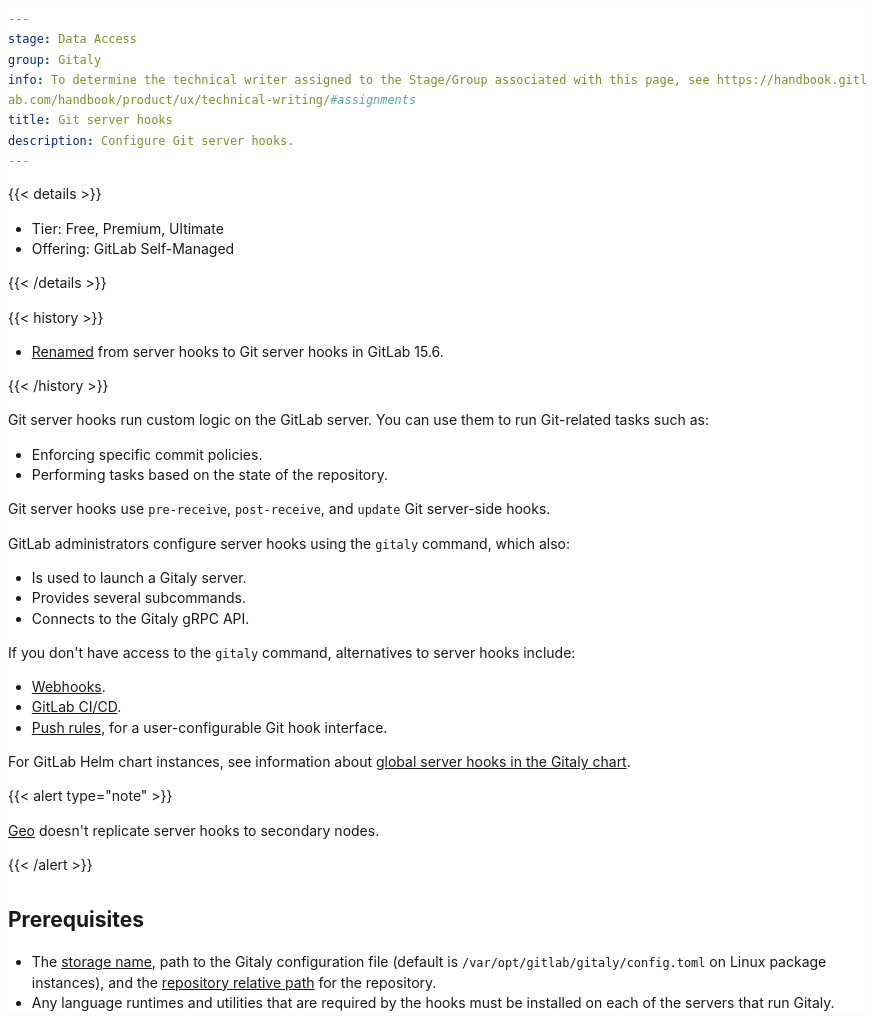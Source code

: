 ```yaml
---
stage: Data Access
group: Gitaly
info: To determine the technical writer assigned to the Stage/Group associated with this page, see https://handbook.gitlab.com/handbook/product/ux/technical-writing/#assignments
title: Git server hooks
description: Configure Git server hooks.
---
```


{{< details >}}

- Tier: Free, Premium, Ultimate
- Offering: GitLab Self-Managed

{{< /details >}}

{{< history >}}

- [Renamed](https://gitlab.com/gitlab-org/gitlab/-/issues/372991) from server hooks to Git server hooks in GitLab 15.6.

{{< /history >}}

Git server hooks run custom logic on the GitLab server. You can use them to run Git-related tasks such as:

- Enforcing specific commit policies.
- Performing tasks based on the state of the repository.

Git server hooks use `pre-receive`, `post-receive`, and `update` Git server-side hooks.

GitLab administrators configure server hooks using the `gitaly` command, which also:

- Is used to launch a Gitaly server.
- Provides several subcommands.
- Connects to the Gitaly gRPC API.

If you don't have access to the `gitaly` command, alternatives to server hooks include:

- [Webhooks](../user/project/integrations/webhooks.md).
- [GitLab CI/CD](../ci/_index.md).
- [Push rules](../user/project/repository/push_rules.md), for a user-configurable Git hook interface.

For GitLab Helm chart instances, see information about [global server hooks in the Gitaly chart](https://docs.gitlab.com/charts/charts/gitlab/gitaly/#global-server-hooks).

{{< alert type="note" >}}

[Geo](geo/_index.md) doesn't replicate server hooks to secondary nodes.

{{< /alert >}}

## Prerequisites

- The [storage name](gitaly/configure_gitaly.md#gitlab-requires-a-default-repository-storage), path to the Gitaly configuration file
  (default is `/var/opt/gitlab/gitaly/config.toml` on Linux package instances), and the
  [repository relative path](repository_storage_paths.md#from-project-name-to-hashed-path) for the repository.
- Any language runtimes and utilities that are required by the hooks must be installed on each of the servers that run Gitaly.
